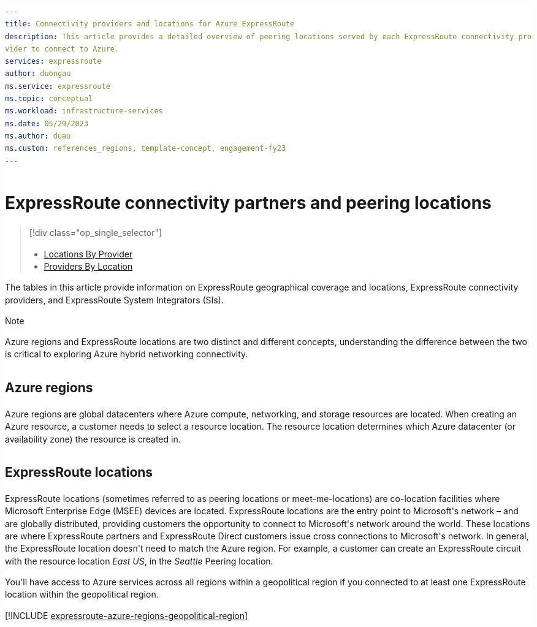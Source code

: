 ```yaml
---
title: Connectivity providers and locations for Azure ExpressRoute
description: This article provides a detailed overview of peering locations served by each ExpressRoute connectivity provider to connect to Azure.
services: expressroute
author: duongau
ms.service: expressroute
ms.topic: conceptual
ms.workload: infrastructure-services
ms.date: 05/29/2023
ms.author: duau
ms.custom: references_regions, template-concept, engagement-fy23
---
```


# ExpressRoute connectivity partners and peering locations

> [!div class="op_single_selector"]
> * [Locations By Provider](expressroute-locations.md)
> * [Providers By Location](expressroute-locations-providers.md)


The tables in this article provide information on ExpressRoute geographical coverage and locations, ExpressRoute connectivity providers, and ExpressRoute System Integrators (SIs).

> [!NOTE]
> Azure regions and ExpressRoute locations are two distinct and different concepts, understanding the difference between the two is critical to exploring Azure hybrid networking connectivity. 
>

## Azure regions
Azure regions are global datacenters where Azure compute, networking, and storage resources are located. When creating an Azure resource, a customer needs to select a resource location. The resource location determines which Azure datacenter (or availability zone) the resource is created in.

## ExpressRoute locations
ExpressRoute locations (sometimes referred to as peering locations or meet-me-locations) are co-location facilities where Microsoft Enterprise Edge (MSEE) devices are located. ExpressRoute locations are the entry point to Microsoft's network – and are globally distributed, providing customers the opportunity to connect to Microsoft's network around the world. These locations are where ExpressRoute partners and ExpressRoute Direct customers issue cross connections to Microsoft's network. In general, the ExpressRoute location doesn't need to match the Azure region. For example, a customer can create an ExpressRoute circuit with the resource location *East US*, in the *Seattle* Peering location.

You'll have access to Azure services across all regions within a geopolitical region if you connected to at least one ExpressRoute location within the geopolitical region.

[!INCLUDE [expressroute-azure-regions-geopolitical-region](../../includes/expressroute-azure-regions-geopolitical-region.md)]


[0]: ./media/expressroute-locations/expressroute-locations-map.png "Location map"